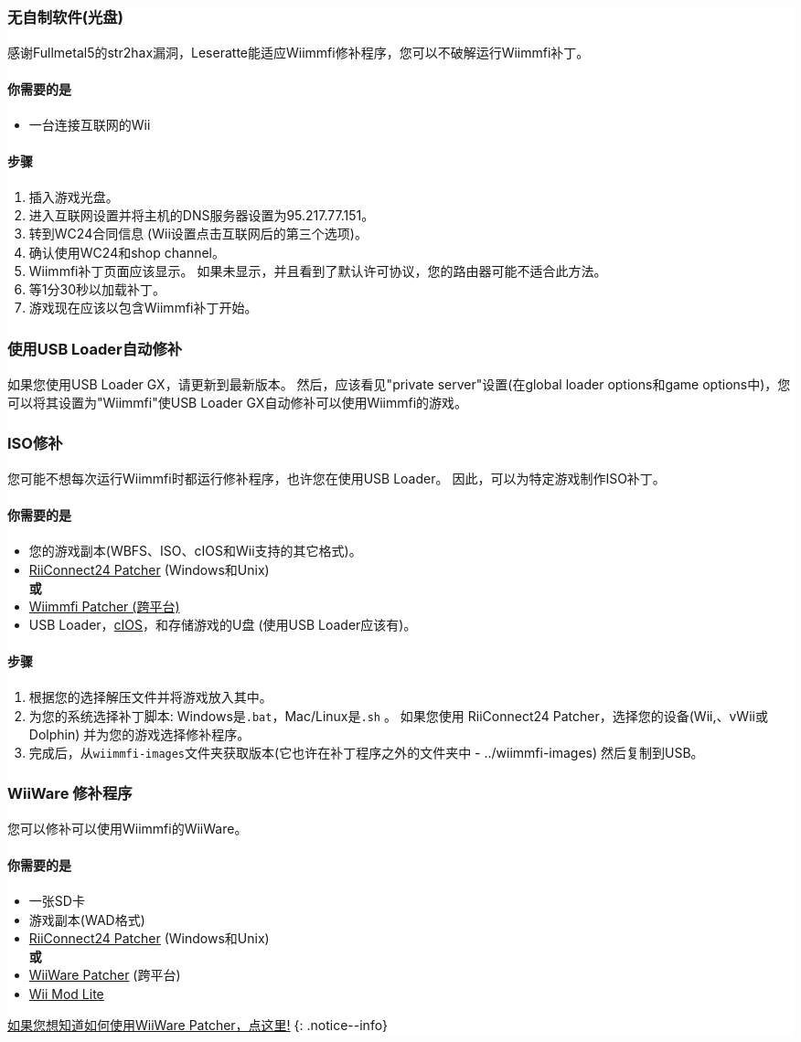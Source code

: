 ### 无自制软件(光盘)
感谢Fullmetal5的str2hax漏洞，Leseratte能适应Wiimmfi修补程序，您可以不破解运行Wiimmfi补丁。

#### 你需要的是
* 一台连接互联网的Wii

#### 步骤

1. 插入游戏光盘。
2. 进入互联网设置并将主机的DNS服务器设置为95.217.77.151。
3. 转到WC24合同信息 (Wii设置点击互联网后的第三个选项)。
4. 确认使用WC24和shop channel。
5. Wiimmfi补丁页面应该显示。 如果未显示，并且看到了默认许可协议，您的路由器可能不适合此方法。
6. 等1分30秒以加载补丁。
7. 游戏现在应该以包含Wiimmfi补丁开始。

### 使用USB Loader自动修补
如果您使用USB Loader GX，请更新到最新版本。 然后，应该看见"private server"设置(在global loader options和game options中)，您可以将其设置为"Wiimmfi"使USB Loader GX自动修补可以使用Wiimmfi的游戏。

### ISO修补
您可能不想每次运行Wiimmfi时都运行修补程序，也许您在使用USB Loader。 因此，可以为特定游戏制作ISO补丁。

#### 你需要的是
- 您的游戏副本(WBFS、ISO、cIOS和Wii支持的其它格式)。
- [RiiConnect24 Patcher](https://github.com/RiiConnect24/RiiConnect24-Patcher/releases/) (Windows和Unix)  
  **或**
- [Wiimmfi Patcher (跨平台)](https://download.wiimmfi.de/patcher/wiimmfi-patcher-latest.zip)
- USB Loader，[cIOS](cios)，和存储游戏的U盘 (使用USB Loader应该有)。

#### 步骤
1. 根据您的选择解压文件并将游戏放入其中。
2. 为您的系统选择补丁脚本: Windows是`.bat`，Mac/Linux是`.sh` 。 如果您使用 RiiConnect24 Patcher，选择您的设备(Wii,、vWii或Dolphin) 并为您的游戏选择修补程序。
3. 完成后，从`wiimmfi-images`文件夹获取版本(它也许在补丁程序之外的文件夹中 - ../wiimmfi-images) 然后复制到USB。

### WiiWare 修补程序
您可以修补可以使用Wiimmfi的WiiWare。

#### 你需要的是

- 一张SD卡
- 游戏副本(WAD格式)
- [RiiConnect24 Patcher](https://github.com/RiiConnect24/RiiConnect24-Patcher/releases/) (Windows和Unix)  
  **或**
- [WiiWare Patcher](https://github.com/RiiConnect24/WiiWare-Patcher/releases) (跨平台)
- [Wii Mod Lite](https://github.com/RiiConnect24/Wii-Mod-Lite/releases)

[如果您想知道如何使用WiiWare Patcher，点这里!](wiiwarepatcher)
{: .notice--info}

